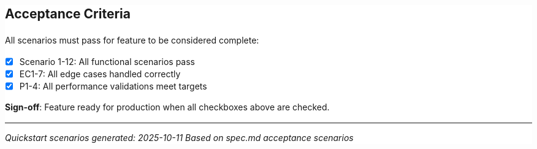 ## Acceptance Criteria

All scenarios must pass for feature to be considered complete:

- [x] Scenario 1-12: All functional scenarios pass
- [x] EC1-7: All edge cases handled correctly
- [x] P1-4: All performance validations meet targets

**Sign-off**: Feature ready for production when all checkboxes above are checked.

---
*Quickstart scenarios generated: 2025-10-11*
*Based on spec.md acceptance scenarios*
